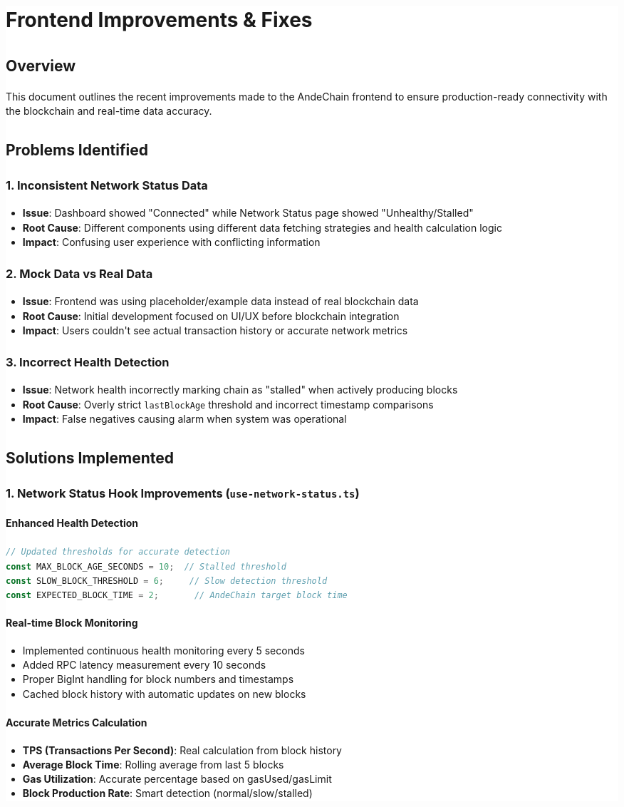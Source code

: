 # Frontend Improvements & Fixes

## Overview

This document outlines the recent improvements made to the AndeChain frontend to ensure production-ready connectivity with the blockchain and real-time data accuracy.

## Problems Identified

### 1. Inconsistent Network Status Data
- **Issue**: Dashboard showed "Connected" while Network Status page showed "Unhealthy/Stalled"
- **Root Cause**: Different components using different data fetching strategies and health calculation logic
- **Impact**: Confusing user experience with conflicting information

### 2. Mock Data vs Real Data
- **Issue**: Frontend was using placeholder/example data instead of real blockchain data
- **Root Cause**: Initial development focused on UI/UX before blockchain integration
- **Impact**: Users couldn't see actual transaction history or accurate network metrics

### 3. Incorrect Health Detection
- **Issue**: Network health incorrectly marking chain as "stalled" when actively producing blocks
- **Root Cause**: Overly strict `lastBlockAge` threshold and incorrect timestamp comparisons
- **Impact**: False negatives causing alarm when system was operational

## Solutions Implemented

### 1. Network Status Hook Improvements (`use-network-status.ts`)

#### Enhanced Health Detection
```typescript
// Updated thresholds for accurate detection
const MAX_BLOCK_AGE_SECONDS = 10;  // Stalled threshold
const SLOW_BLOCK_THRESHOLD = 6;     // Slow detection threshold
const EXPECTED_BLOCK_TIME = 2;       // AndeChain target block time
```

#### Real-time Block Monitoring
- Implemented continuous health monitoring every 5 seconds
- Added RPC latency measurement every 10 seconds
- Proper BigInt handling for block numbers and timestamps
- Cached block history with automatic updates on new blocks

#### Accurate Metrics Calculation
- **TPS (Transactions Per Second)**: Real calculation from block history
- **Average Block Time**: Rolling average from last 5 blocks
- **Gas Utilization**: Accurate percentage based on gasUsed/gasLimit
- **Block Production Rate**: Smart detection (normal/slow/stalled)
